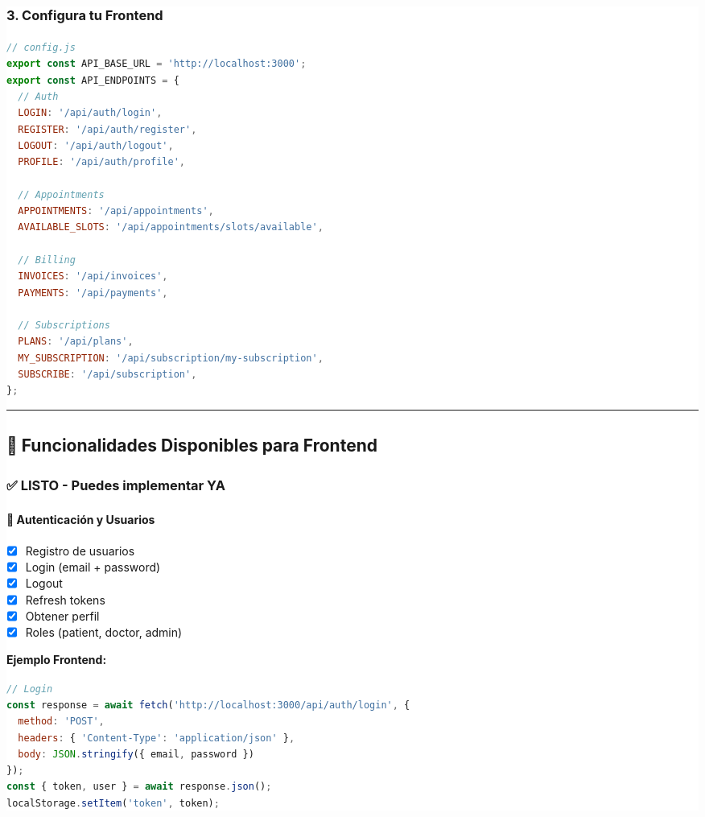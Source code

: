 ### 3. Configura tu Frontend
```javascript
// config.js
export const API_BASE_URL = 'http://localhost:3000';
export const API_ENDPOINTS = {
  // Auth
  LOGIN: '/api/auth/login',
  REGISTER: '/api/auth/register',
  LOGOUT: '/api/auth/logout',
  PROFILE: '/api/auth/profile',
  
  // Appointments
  APPOINTMENTS: '/api/appointments',
  AVAILABLE_SLOTS: '/api/appointments/slots/available',
  
  // Billing
  INVOICES: '/api/invoices',
  PAYMENTS: '/api/payments',
  
  // Subscriptions
  PLANS: '/api/plans',
  MY_SUBSCRIPTION: '/api/subscription/my-subscription',
  SUBSCRIBE: '/api/subscription',
};
```

---

## 🔑 Funcionalidades Disponibles para Frontend

### ✅ **LISTO** - Puedes implementar YA

#### 🔐 Autenticación y Usuarios
- [x] Registro de usuarios
- [x] Login (email + password)
- [x] Logout
- [x] Refresh tokens
- [x] Obtener perfil
- [x] Roles (patient, doctor, admin)

**Ejemplo Frontend:**
```javascript
// Login
const response = await fetch('http://localhost:3000/api/auth/login', {
  method: 'POST',
  headers: { 'Content-Type': 'application/json' },
  body: JSON.stringify({ email, password })
});
const { token, user } = await response.json();
localStorage.setItem('token', token);
```
